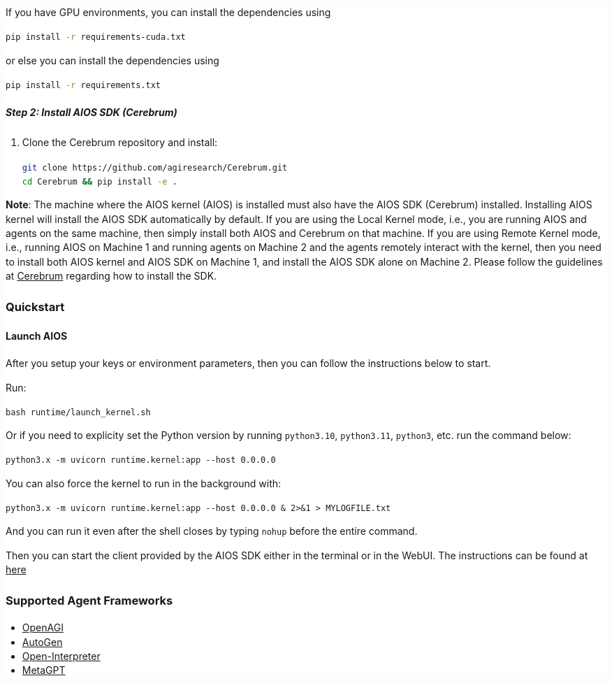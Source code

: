 If you have GPU environments, you can install the dependencies using
```bash
pip install -r requirements-cuda.txt
```
or else you can install the dependencies using
```bash
pip install -r requirements.txt
```

##### Step 2: Install AIOS SDK (Cerebrum)
1. Clone the Cerebrum repository and install:
   ```bash
   git clone https://github.com/agiresearch/Cerebrum.git
   cd Cerebrum && pip install -e .
   ```

**Note**: The machine where the AIOS kernel (AIOS) is installed must also have the AIOS SDK (Cerebrum) installed. Installing AIOS kernel will install the AIOS SDK automatically by default. If you are using the Local Kernel mode, i.e., you are running AIOS and agents on the same machine, then simply install both AIOS and Cerebrum on that machine. If you are using Remote Kernel mode, i.e., running AIOS on Machine 1 and running agents on Machine 2 and the agents remotely interact with the kernel, then you need to install both AIOS kernel and AIOS SDK on Machine 1, and install the AIOS SDK alone on Machine 2. Please follow the guidelines at [Cerebrum](https://github.com/agiresearch/Cerebrum) regarding how to install the SDK.

### Quickstart

#### Launch AIOS
After you setup your keys or environment parameters, then you can follow the instructions below to start.

Run:

```
bash runtime/launch_kernel.sh
```

Or if you need to explicity set the Python version by running `python3.10`, `python3.11`, `python3`, etc. run the command below:

```
python3.x -m uvicorn runtime.kernel:app --host 0.0.0.0
```

You can also force the kernel to run in the background with:
```
python3.x -m uvicorn runtime.kernel:app --host 0.0.0.0 & 2>&1 > MYLOGFILE.txt
```

And you can run it even after the shell closes by typing `nohup` before the entire command.

Then you can start the client provided by the AIOS SDK either in the terminal or in the WebUI. The instructions can be found at [here](https://github.com/agiresearch/Cerebrum)

### Supported Agent Frameworks
- [OpenAGI](https://github.com/agiresearch/openagi)
- [AutoGen](https://github.com/microsoft/autogen)
- [Open-Interpreter](https://github.com/OpenInterpreter/open-interpreter)
- [MetaGPT](https://github.com/geekan/MetaGPT?tab=readme-ov-file)
